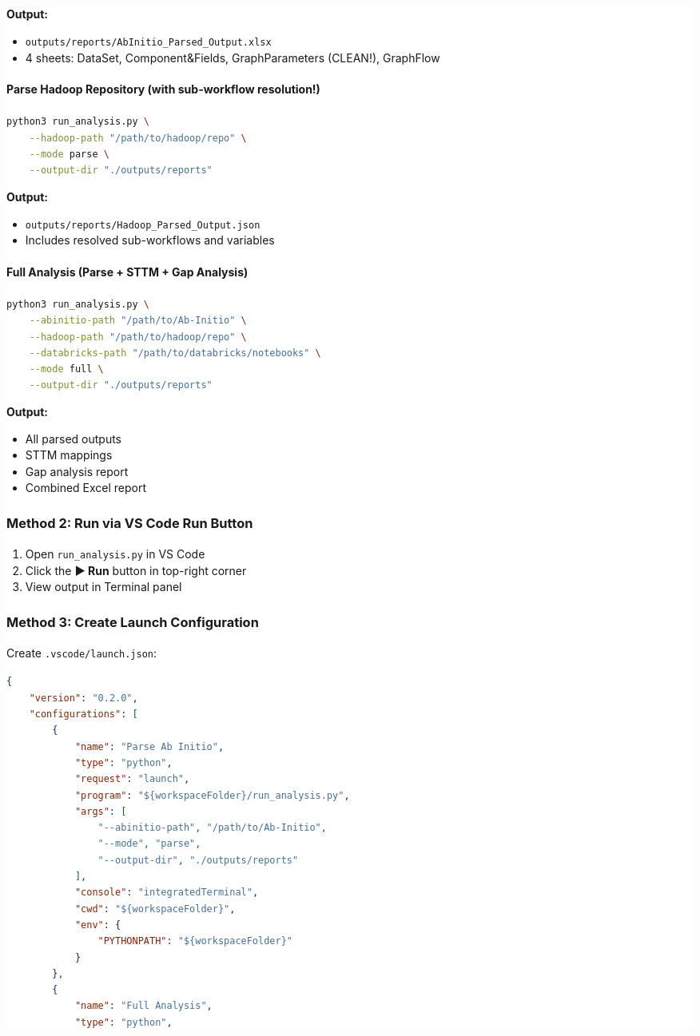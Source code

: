 **Output:**
- `outputs/reports/AbInitio_Parsed_Output.xlsx`
- 4 sheets: DataSet, Component&Fields, GraphParameters (CLEAN!), GraphFlow

#### Parse Hadoop Repository (with sub-workflow resolution!)
```bash
python3 run_analysis.py \
    --hadoop-path "/path/to/hadoop/repo" \
    --mode parse \
    --output-dir "./outputs/reports"
```

**Output:**
- `outputs/reports/Hadoop_Parsed_Output.json`
- Includes resolved sub-workflows and variables

#### Full Analysis (Parse + STTM + Gap Analysis)
```bash
python3 run_analysis.py \
    --abinitio-path "/path/to/Ab-Initio" \
    --hadoop-path "/path/to/hadoop/repo" \
    --databricks-path "/path/to/databricks/notebooks" \
    --mode full \
    --output-dir "./outputs/reports"
```

**Output:**
- All parsed outputs
- STTM mappings
- Gap analysis report
- Combined Excel report

### Method 2: Run via VS Code Run Button

1. Open `run_analysis.py` in VS Code
2. Click the **▶️ Run** button in top-right corner
3. View output in Terminal panel

### Method 3: Create Launch Configuration

Create `.vscode/launch.json`:

```json
{
    "version": "0.2.0",
    "configurations": [
        {
            "name": "Parse Ab Initio",
            "type": "python",
            "request": "launch",
            "program": "${workspaceFolder}/run_analysis.py",
            "args": [
                "--abinitio-path", "/path/to/Ab-Initio",
                "--mode", "parse",
                "--output-dir", "./outputs/reports"
            ],
            "console": "integratedTerminal",
            "cwd": "${workspaceFolder}",
            "env": {
                "PYTHONPATH": "${workspaceFolder}"
            }
        },
        {
            "name": "Full Analysis",
            "type": "python",
```